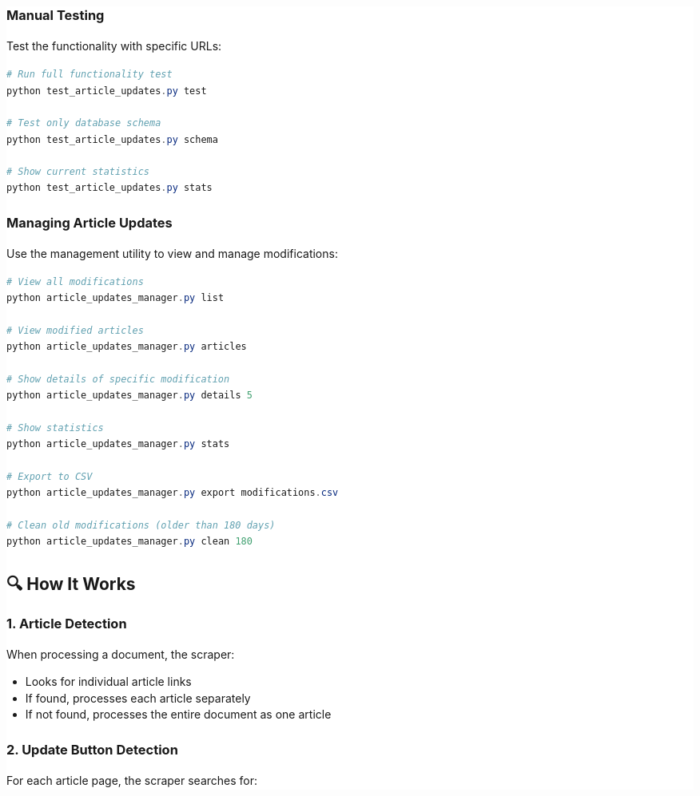### Manual Testing

Test the functionality with specific URLs:

```powershell
# Run full functionality test
python test_article_updates.py test

# Test only database schema
python test_article_updates.py schema

# Show current statistics
python test_article_updates.py stats
```

### Managing Article Updates

Use the management utility to view and manage modifications:

```powershell
# View all modifications
python article_updates_manager.py list

# View modified articles
python article_updates_manager.py articles

# Show details of specific modification
python article_updates_manager.py details 5

# Show statistics
python article_updates_manager.py stats

# Export to CSV
python article_updates_manager.py export modifications.csv

# Clean old modifications (older than 180 days)
python article_updates_manager.py clean 180
```

## 🔍 How It Works

### 1. Article Detection

When processing a document, the scraper:

- Looks for individual article links
- If found, processes each article separately
- If not found, processes the entire document as one article

### 2. Update Button Detection

For each article page, the scraper searches for:
